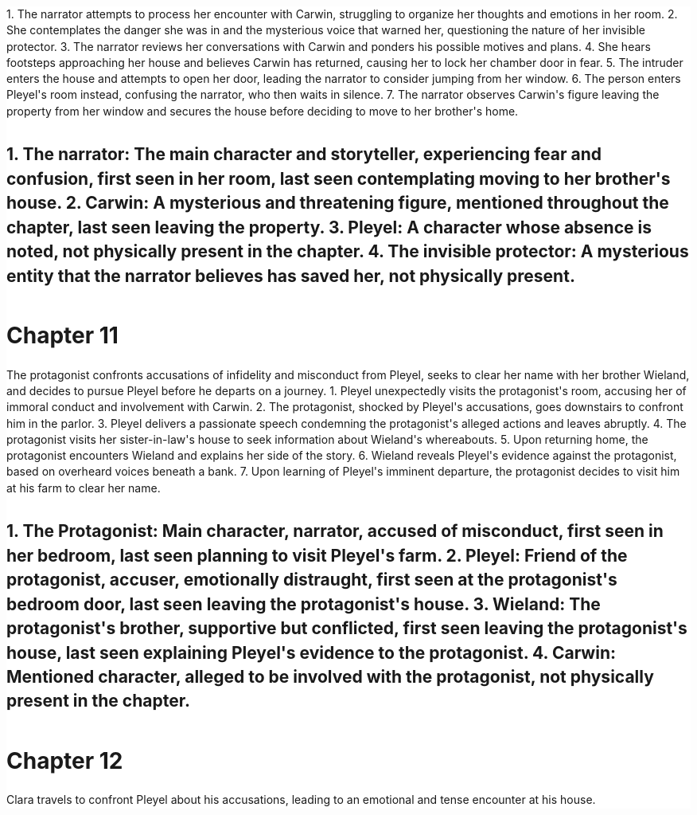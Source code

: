<events>
1. The narrator attempts to process her encounter with Carwin, struggling to organize her thoughts and emotions in her room.
2. She contemplates the danger she was in and the mysterious voice that warned her, questioning the nature of her invisible protector.
3. The narrator reviews her conversations with Carwin and ponders his possible motives and plans.
4. She hears footsteps approaching her house and believes Carwin has returned, causing her to lock her chamber door in fear.
5. The intruder enters the house and attempts to open her door, leading the narrator to consider jumping from her window.
6. The person enters Pleyel's room instead, confusing the narrator, who then waits in silence.
7. The narrator observes Carwin's figure leaving the property from her window and secures the house before deciding to move to her brother's home.
</events>

<characters>1. The narrator: The main character and storyteller, experiencing fear and confusion, first seen in her room, last seen contemplating moving to her brother's house.
2. Carwin: A mysterious and threatening figure, mentioned throughout the chapter, last seen leaving the property.
3. Pleyel: A character whose absence is noted, not physically present in the chapter.
4. The invisible protector: A mysterious entity that the narrator believes has saved her, not physically present.</characters>
----------------
# Chapter 11
<synopsis>
The protagonist confronts accusations of infidelity and misconduct from Pleyel, seeks to clear her name with her brother Wieland, and decides to pursue Pleyel before he departs on a journey.
</synopsis>

<events>
1. Pleyel unexpectedly visits the protagonist's room, accusing her of immoral conduct and involvement with Carwin.
2. The protagonist, shocked by Pleyel's accusations, goes downstairs to confront him in the parlor.
3. Pleyel delivers a passionate speech condemning the protagonist's alleged actions and leaves abruptly.
4. The protagonist visits her sister-in-law's house to seek information about Wieland's whereabouts.
5. Upon returning home, the protagonist encounters Wieland and explains her side of the story.
6. Wieland reveals Pleyel's evidence against the protagonist, based on overheard voices beneath a bank.
7. Upon learning of Pleyel's imminent departure, the protagonist decides to visit him at his farm to clear her name.
</events>

<characters>1. The Protagonist: Main character, narrator, accused of misconduct, first seen in her bedroom, last seen planning to visit Pleyel's farm.
2. Pleyel: Friend of the protagonist, accuser, emotionally distraught, first seen at the protagonist's bedroom door, last seen leaving the protagonist's house.
3. Wieland: The protagonist's brother, supportive but conflicted, first seen leaving the protagonist's house, last seen explaining Pleyel's evidence to the protagonist.
4. Carwin: Mentioned character, alleged to be involved with the protagonist, not physically present in the chapter.</characters>
----------------
# Chapter 12
<synopsis>
Clara travels to confront Pleyel about his accusations, leading to an emotional and tense encounter at his house.
</synopsis>
